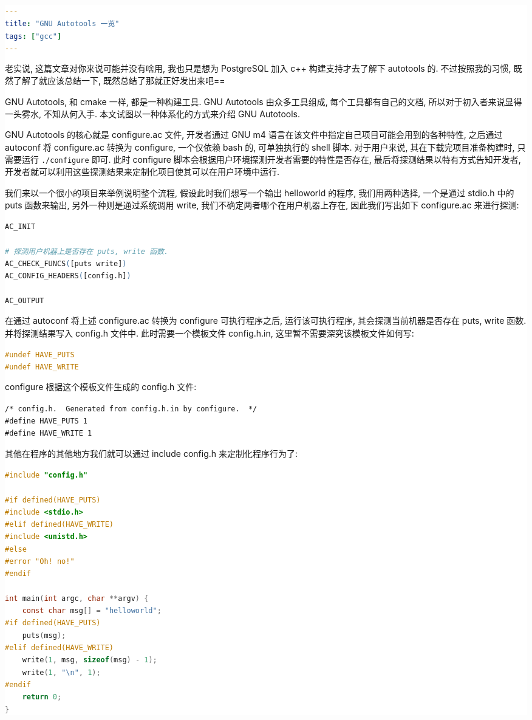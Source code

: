 ```yaml
---
title: "GNU Autotools 一览"
tags: ["gcc"]
---
```


老实说, 这篇文章对你来说可能并没有啥用, 我也只是想为 PostgreSQL 加入 c++ 构建支持才去了解下 autotools 的. 不过按照我的习惯, 既然了解了就应该总结一下, 既然总结了那就正好发出来吧==

GNU Autotools, 和 cmake 一样, 都是一种构建工具. GNU Autotools 由众多工具组成, 每个工具都有自己的文档, 所以对于初入者来说显得一头雾水, 不知从何入手. 本文试图以一种体系化的方式来介绍 GNU Autotools.

GNU Autotools 的核心就是 configure.ac 文件, 开发者通过 GNU m4 语言在该文件中指定自己项目可能会用到的各种特性, 之后通过 autoconf 将 configure.ac 转换为 configure, 一个仅依赖 bash 的, 可单独执行的 shell 脚本. 对于用户来说, 其在下载完项目准备构建时, 只需要运行 `./configure` 即可. 此时 configure 脚本会根据用户环境探测开发者需要的特性是否存在, 最后将探测结果以特有方式告知开发者, 开发者就可以利用这些探测结果来定制化项目使其可以在用户环境中运行. 

我们来以一个很小的项目来举例说明整个流程, 假设此时我们想写一个输出 helloworld 的程序, 我们用两种选择, 一个是通过 stdio.h 中的 puts 函数来输出, 另外一种则是通过系统调用 write, 我们不确定两者哪个在用户机器上存在, 因此我们写出如下 configure.ac 来进行探测:

```m4
AC_INIT

# 探测用户机器上是否存在 puts, write 函数. 
AC_CHECK_FUNCS([puts write])
AC_CONFIG_HEADERS([config.h])

AC_OUTPUT
```

在通过 autoconf 将上述 configure.ac 转换为 configure 可执行程序之后, 运行该可执行程序, 其会探测当前机器是否存在 puts, write 函数. 并将探测结果写入 config.h 文件中. 此时需要一个模板文件 config.h.in, 这里暂不需要深究该模板文件如何写:

```c
#undef HAVE_PUTS
#undef HAVE_WRITE
```

configure 根据这个模板文件生成的 config.h 文件:

```
/* config.h.  Generated from config.h.in by configure.  */
#define HAVE_PUTS 1
#define HAVE_WRITE 1
```

其他在程序的其他地方我们就可以通过 include config.h 来定制化程序行为了:

```c
#include "config.h"

#if defined(HAVE_PUTS)
#include <stdio.h>
#elif defined(HAVE_WRITE)
#include <unistd.h>
#else
#error "Oh! no!"
#endif

int main(int argc, char **argv) {
    const char msg[] = "helloworld";
#if defined(HAVE_PUTS)
    puts(msg);
#elif defined(HAVE_WRITE)
    write(1, msg, sizeof(msg) - 1);
    write(1, "\n", 1);
#endif
    return 0; 
}
```